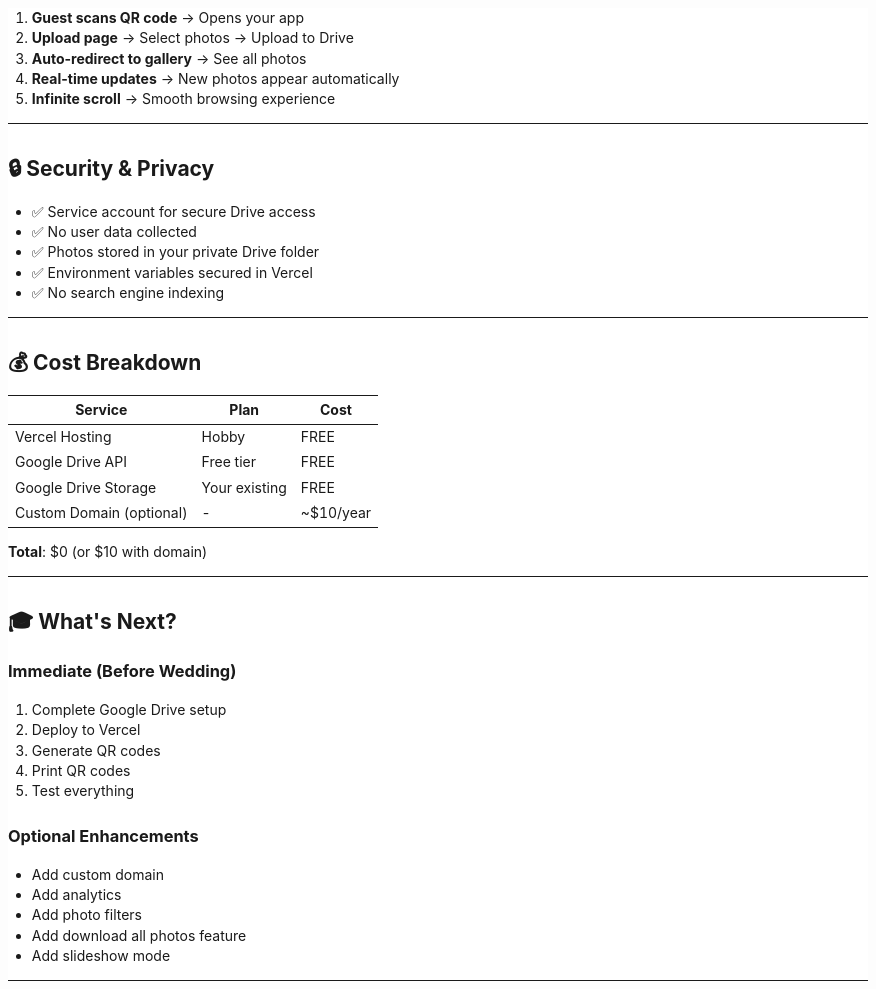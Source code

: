 1. **Guest scans QR code** → Opens your app
2. **Upload page** → Select photos → Upload to Drive
3. **Auto-redirect to gallery** → See all photos
4. **Real-time updates** → New photos appear automatically
5. **Infinite scroll** → Smooth browsing experience

---

## 🔒 Security & Privacy

- ✅ Service account for secure Drive access
- ✅ No user data collected
- ✅ Photos stored in your private Drive folder
- ✅ Environment variables secured in Vercel
- ✅ No search engine indexing

---

## 💰 Cost Breakdown

| Service | Plan | Cost |
|---------|------|------|
| Vercel Hosting | Hobby | FREE |
| Google Drive API | Free tier | FREE |
| Google Drive Storage | Your existing | FREE |
| Custom Domain (optional) | - | ~$10/year |

**Total**: $0 (or $10 with domain)

---

## 🎓 What's Next?

### Immediate (Before Wedding)
1. Complete Google Drive setup
2. Deploy to Vercel
3. Generate QR codes
4. Print QR codes
5. Test everything

### Optional Enhancements
- Add custom domain
- Add analytics
- Add photo filters
- Add download all photos feature
- Add slideshow mode

---
